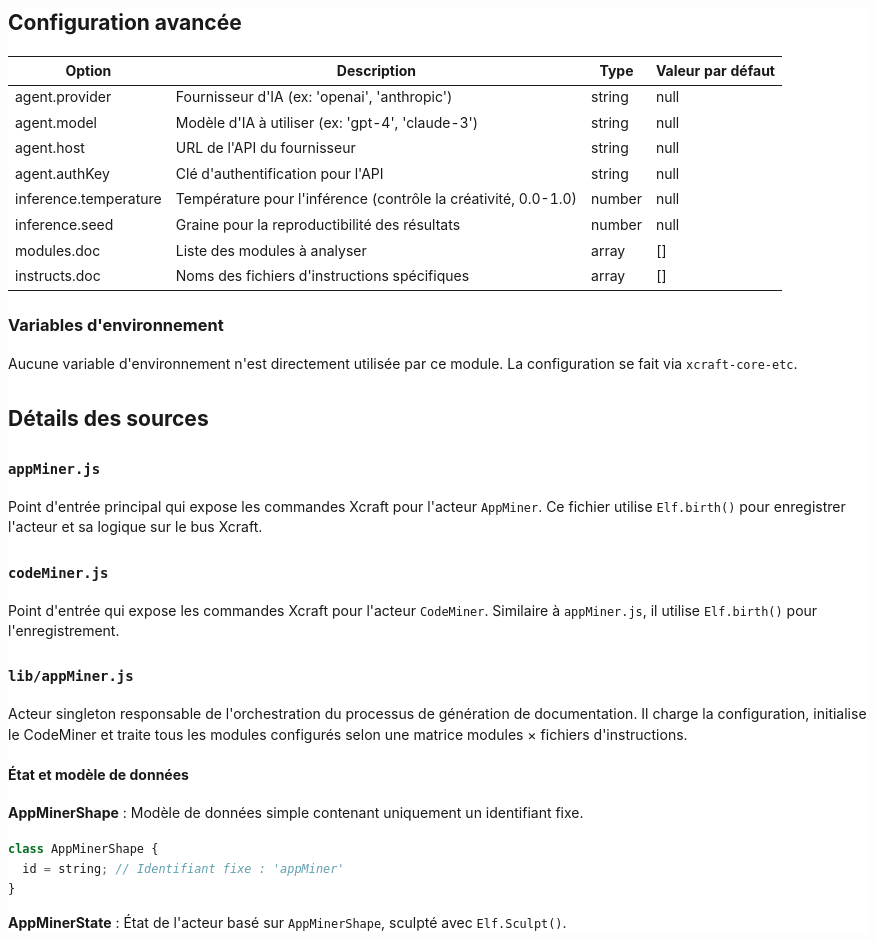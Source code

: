 ## Configuration avancée

| Option                | Description                                                    | Type   | Valeur par défaut |
| --------------------- | -------------------------------------------------------------- | ------ | ----------------- |
| agent.provider        | Fournisseur d'IA (ex: 'openai', 'anthropic')                   | string | null              |
| agent.model           | Modèle d'IA à utiliser (ex: 'gpt-4', 'claude-3')               | string | null              |
| agent.host            | URL de l'API du fournisseur                                    | string | null              |
| agent.authKey         | Clé d'authentification pour l'API                              | string | null              |
| inference.temperature | Température pour l'inférence (contrôle la créativité, 0.0-1.0) | number | null              |
| inference.seed        | Graine pour la reproductibilité des résultats                  | number | null              |
| modules.doc           | Liste des modules à analyser                                   | array  | []                |
| instructs.doc         | Noms des fichiers d'instructions spécifiques                   | array  | []                |

### Variables d'environnement

Aucune variable d'environnement n'est directement utilisée par ce module. La configuration se fait via `xcraft-core-etc`.

## Détails des sources

### `appMiner.js`

Point d'entrée principal qui expose les commandes Xcraft pour l'acteur `AppMiner`. Ce fichier utilise `Elf.birth()` pour enregistrer l'acteur et sa logique sur le bus Xcraft.

### `codeMiner.js`

Point d'entrée qui expose les commandes Xcraft pour l'acteur `CodeMiner`. Similaire à `appMiner.js`, il utilise `Elf.birth()` pour l'enregistrement.

### `lib/appMiner.js`

Acteur singleton responsable de l'orchestration du processus de génération de documentation. Il charge la configuration, initialise le CodeMiner et traite tous les modules configurés selon une matrice modules × fichiers d'instructions.

#### État et modèle de données

**AppMinerShape** : Modèle de données simple contenant uniquement un identifiant fixe.

```javascript
class AppMinerShape {
  id = string; // Identifiant fixe : 'appMiner'
}
```

**AppMinerState** : État de l'acteur basé sur `AppMinerShape`, sculpté avec `Elf.Sculpt()`.
